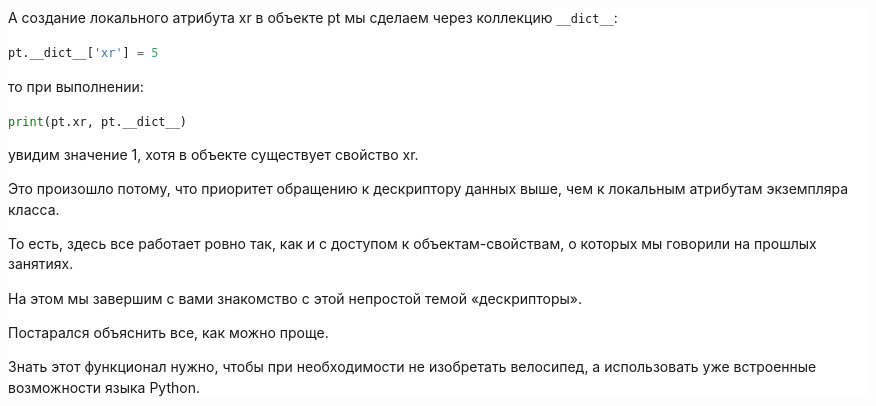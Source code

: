 А создание локального атрибута xr в объекте pt мы сделаем через коллекцию `__dict__`:

```python
pt.__dict__['xr'] = 5

```
то при выполнении:
```python
print(pt.xr, pt.__dict__)
```

увидим значение 1, хотя в объекте существует свойство xr. 

Это произошло потому, что приоритет обращению к дескриптору данных выше, чем к локальным атрибутам экземпляра класса.

То есть, здесь все работает ровно так, как и с доступом к объектам-свойствам, о которых мы говорили на прошлых занятиях.

На этом мы завершим с вами знакомство с этой непростой темой «дескрипторы». 

Постарался объяснить все, как можно проще. 

Знать этот функционал нужно, чтобы при необходимости не изобретать велосипед, а использовать уже встроенные возможности языка Python.